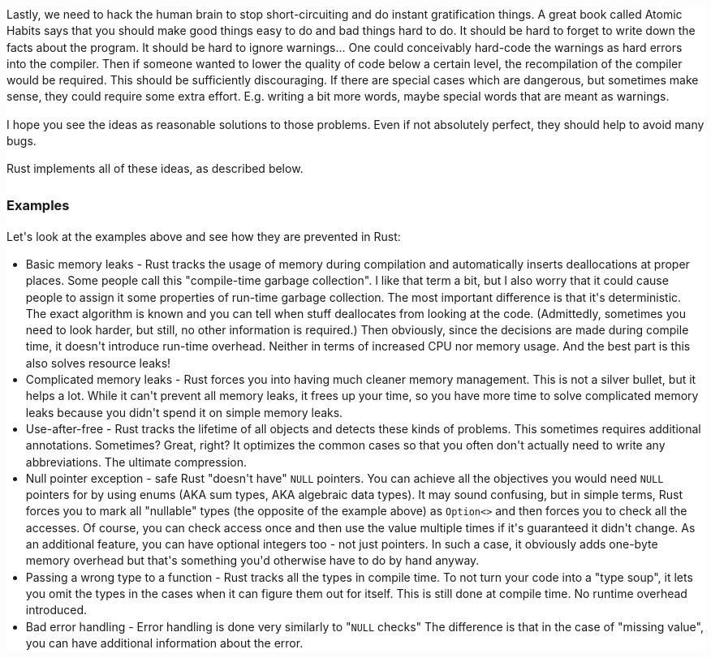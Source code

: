 
Lastly, we need to hack the human brain to stop short-circuiting and do instant gratification things.
A great book called Atomic Habits says that you should make good things easy to do and bad things hard to do.
It should be hard to forget to write down the facts about the program.
It should be hard to ignore warnings...
One could conceivably hard-code the warnings as hard errors into the compiler.
Then if someone wanted to lower the quality of code below a certain level, the recompilation of the compiler would be required.
This should be sufficiently discouraging.
If there are special cases which are dangerous, but sometimes make sense, they could require some extra effort.
E.g. writing a bit more words, maybe special words that are meant as warnings.

I hope you see the ideas as reasonable solutions to those problems.
Even if not absolutely perfect, they should help to avoid many bugs.

Rust implements all of these ideas, as described below.

### Examples

Let's look at the examples above and see how they are prevented in Rust:

* Basic memory leaks - Rust tracks the usage of memory during compilation and automatically inserts deallocations at proper places.
  Some people call this "compile-time garbage collection".
  I like that term a bit, but I also worry that it could cause people to assign it some properties of run-time garbage collection.
  The most important difference is that it's deterministic.
  The exact algorithm is known and you can tell when stuff deallocates from looking at the code.
  (Admittedly, sometimes you need to look harder, but still, no other information is required.)
  Then obviously, since the decisions are made during compile time, it doesn't introduce run-time overhead.
  Neither in terms of increased CPU nor memory usage.
  And the best part is this also solves resource leaks!
* Complicated memory leaks - Rust forces you into having much cleaner memory management.
  This is not a silver bullet, but it helps a lot.
  While it can't prevent all memory leaks, it frees up your time,
  so you have more time to solve complicated memory leaks because you didn't spend it on simple memory leaks.
* Use-after-free - Rust tracks the lifetime of all objects and detects these kinds of problems.
  This sometimes requires additional annotations.
  Sometimes?
  Great, right? It optimizes the common cases so that you often don't actually need to write any abbreviations.
  The ultimate compression.
* Null pointer exception - safe Rust "doesn't have" `NULL` pointers.
  You can achieve all the objectives you would need `NULL` pointers for by using enums (AKA sum types, AKA algebraic data types).
  It may sound confusing, but in simple terms, Rust forces you to mark all "nullable" types (the opposite of the example above) as `Option<>`
  and then forces you to check all the accesses.
  Of course, you can check access once and then use the value multiple times if it's guaranteed it didn't change.
  As an additional feature, you can have optional integers too - not just pointers. In such a case, it obviously adds one-byte memory overhead
  but that's something you'd otherwise have to do by hand anyway.
* Passing a wrong type to a function - Rust tracks all the types in compile time.
  To not turn your code into a "type soup", it lets you omit the types in the cases when it can figure them out for itself.
  This is still done at compile time.
  No runtime overhead introduced.
* Bad error handling - Error handling is done very similarly to "`NULL` checks" The difference is that in the case of "missing value",
  you can have additional information about the error.